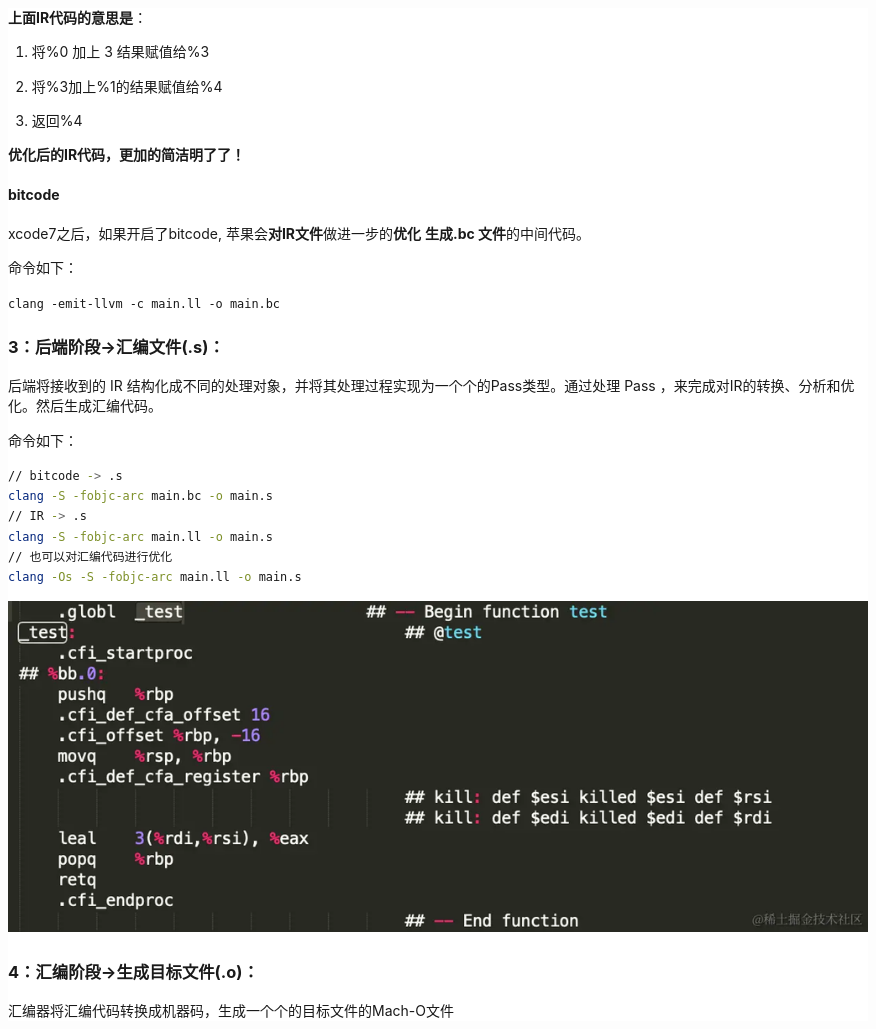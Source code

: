 **上面IR代码的意思是**：

1. 将%0 加上 3 结果赋值给%3
2. 将%3加上%1的结果赋值给%4

1. 返回%4

**优化后的IR代码，更加的简洁明了了！**

#### bitcode

xcode7之后，如果开启了bitcode, 苹果会**对IR文件**做进一步的**优化** **生成.bc 文件**的中间代码。

命令如下：

```
clang -emit-llvm -c main.ll -o main.bc
```

### 3：后端阶段->汇编文件(.s)：

后端将接收到的 IR 结构化成不同的处理对象，并将其处理过程实现为一个个的Pass类型。通过处理 Pass ，来完成对IR的转换、分析和优化。然后生成汇编代码。

命令如下：

```bash
// bitcode -> .s  
clang -S -fobjc-arc main.bc -o main.s
// IR -> .s  
clang -S -fobjc-arc main.ll -o main.s
// 也可以对汇编代码进行优化
clang -Os -S -fobjc-arc main.ll -o main.s
```

![image-12.png](../assets/iOS-编译器-生成汇编文件.png)

### 4：汇编阶段->生成目标文件(.o)：

汇编器将汇编代码转换成机器码，生成一个个的目标文件的Mach-O文件
